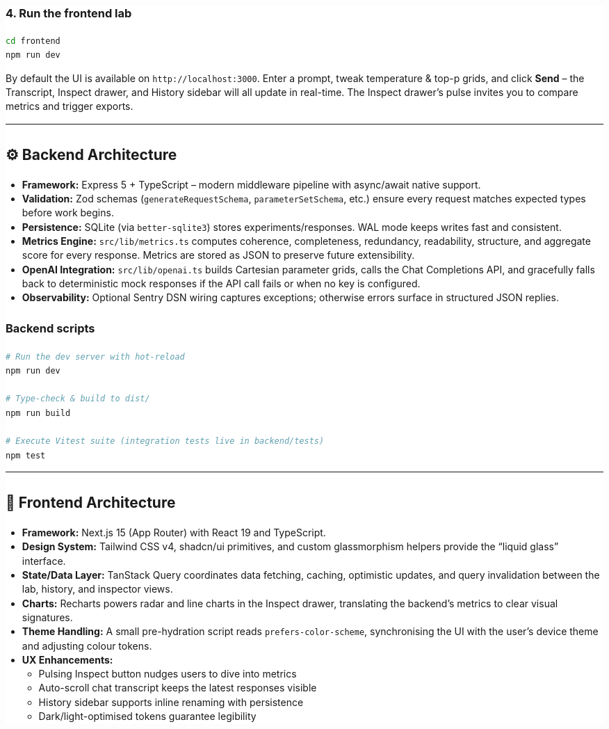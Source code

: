 ### 4. Run the frontend lab

```bash
cd frontend
npm run dev
```

By default the UI is available on `http://localhost:3000`. Enter a prompt, tweak temperature & top-p grids, and click **Send** – the Transcript, Inspect drawer, and History sidebar will all update in real-time. The Inspect drawer’s pulse invites you to compare metrics and trigger exports.

---

## ⚙️ Backend Architecture

- **Framework:** Express 5 + TypeScript – modern middleware pipeline with async/await native support.
- **Validation:** Zod schemas (`generateRequestSchema`, `parameterSetSchema`, etc.) ensure every request matches expected types before work begins.
- **Persistence:** SQLite (via `better-sqlite3`) stores experiments/responses. WAL mode keeps writes fast and consistent.
- **Metrics Engine:** `src/lib/metrics.ts` computes coherence, completeness, redundancy, readability, structure, and aggregate score for every response. Metrics are stored as JSON to preserve future extensibility.
- **OpenAI Integration:** `src/lib/openai.ts` builds Cartesian parameter grids, calls the Chat Completions API, and gracefully falls back to deterministic mock responses if the API call fails or when no key is configured.
- **Observability:** Optional Sentry DSN wiring captures exceptions; otherwise errors surface in structured JSON replies.

### Backend scripts

```bash
# Run the dev server with hot-reload
npm run dev

# Type-check & build to dist/
npm run build

# Execute Vitest suite (integration tests live in backend/tests)
npm test
```

---

## 🎨 Frontend Architecture

- **Framework:** Next.js 15 (App Router) with React 19 and TypeScript.
- **Design System:** Tailwind CSS v4, shadcn/ui primitives, and custom glassmorphism helpers provide the “liquid glass” interface.
- **State/Data Layer:** TanStack Query coordinates data fetching, caching, optimistic updates, and query invalidation between the lab, history, and inspector views.
- **Charts:** Recharts powers radar and line charts in the Inspect drawer, translating the backend’s metrics to clear visual signatures.
- **Theme Handling:** A small pre-hydration script reads `prefers-color-scheme`, synchronising the UI with the user’s device theme and adjusting colour tokens.
- **UX Enhancements:**
  - Pulsing Inspect button nudges users to dive into metrics
  - Auto-scroll chat transcript keeps the latest responses visible
  - History sidebar supports inline renaming with persistence
  - Dark/light-optimised tokens guarantee legibility
